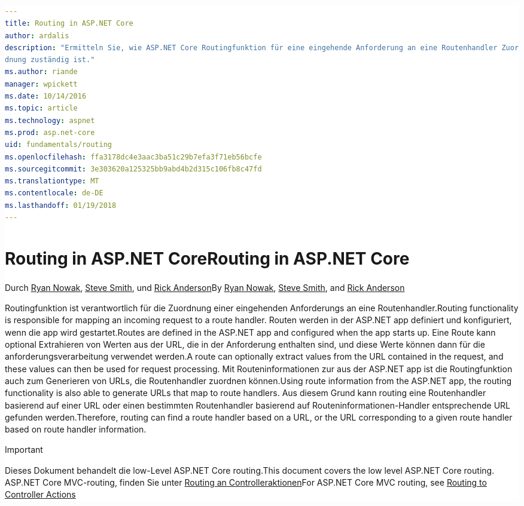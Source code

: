 ```yaml
---
title: Routing in ASP.NET Core
author: ardalis
description: "Ermitteln Sie, wie ASP.NET Core Routingfunktion für eine eingehende Anforderung an eine Routenhandler Zuordnung zuständig ist."
ms.author: riande
manager: wpickett
ms.date: 10/14/2016
ms.topic: article
ms.technology: aspnet
ms.prod: asp.net-core
uid: fundamentals/routing
ms.openlocfilehash: ffa3178dc4e3aac3ba51c29b7efa3f71eb56bcfe
ms.sourcegitcommit: 3e303620a125325bb9abd4b2d315c106fb8c47fd
ms.translationtype: MT
ms.contentlocale: de-DE
ms.lasthandoff: 01/19/2018
---
```

# <a name="routing-in-aspnet-core"></a><span data-ttu-id="cc181-103">Routing in ASP.NET Core</span><span class="sxs-lookup"><span data-stu-id="cc181-103">Routing in ASP.NET Core</span></span>

<span data-ttu-id="cc181-104">Durch [Ryan Nowak](https://github.com/rynowak), [Steve Smith](https://ardalis.com/), und [Rick Anderson](https://twitter.com/RickAndMSFT)</span><span class="sxs-lookup"><span data-stu-id="cc181-104">By [Ryan Nowak](https://github.com/rynowak), [Steve Smith](https://ardalis.com/), and [Rick Anderson](https://twitter.com/RickAndMSFT)</span></span>

<span data-ttu-id="cc181-105">Routingfunktion ist verantwortlich für die Zuordnung einer eingehenden Anforderungs an eine Routenhandler.</span><span class="sxs-lookup"><span data-stu-id="cc181-105">Routing functionality is responsible for mapping an incoming request to a route handler.</span></span> <span data-ttu-id="cc181-106">Routen werden in der ASP.NET app definiert und konfiguriert, wenn die app wird gestartet.</span><span class="sxs-lookup"><span data-stu-id="cc181-106">Routes are defined in the ASP.NET app and configured when the app starts up.</span></span> <span data-ttu-id="cc181-107">Eine Route kann optional Extrahieren von Werten aus der URL, die in der Anforderung enthalten sind, und diese Werte können dann für die anforderungsverarbeitung verwendet werden.</span><span class="sxs-lookup"><span data-stu-id="cc181-107">A route can optionally extract values from the URL contained in the request, and these values can then be used for request processing.</span></span> <span data-ttu-id="cc181-108">Mit Routeninformationen zur aus der ASP.NET app ist die Routingfunktion auch zum Generieren von URLs, die Routenhandler zuordnen können.</span><span class="sxs-lookup"><span data-stu-id="cc181-108">Using route information from the ASP.NET app, the routing functionality is also able to generate URLs that map to route handlers.</span></span> <span data-ttu-id="cc181-109">Aus diesem Grund kann routing eine Routenhandler basierend auf einer URL oder einen bestimmten Routenhandler basierend auf Routeninformationen-Handler entsprechende URL gefunden werden.</span><span class="sxs-lookup"><span data-stu-id="cc181-109">Therefore, routing can find a route handler based on a URL, or the URL corresponding to a given route handler based on route handler information.</span></span>

>[!IMPORTANT]
> <span data-ttu-id="cc181-110">Dieses Dokument behandelt die low-Level ASP.NET Core routing.</span><span class="sxs-lookup"><span data-stu-id="cc181-110">This document covers the low level ASP.NET Core routing.</span></span> <span data-ttu-id="cc181-111">ASP.NET Core MVC-routing, finden Sie unter [Routing an Controlleraktionen](../mvc/controllers/routing.md)</span><span class="sxs-lookup"><span data-stu-id="cc181-111">For ASP.NET Core MVC routing, see [Routing to Controller Actions](../mvc/controllers/routing.md)</span></span>

